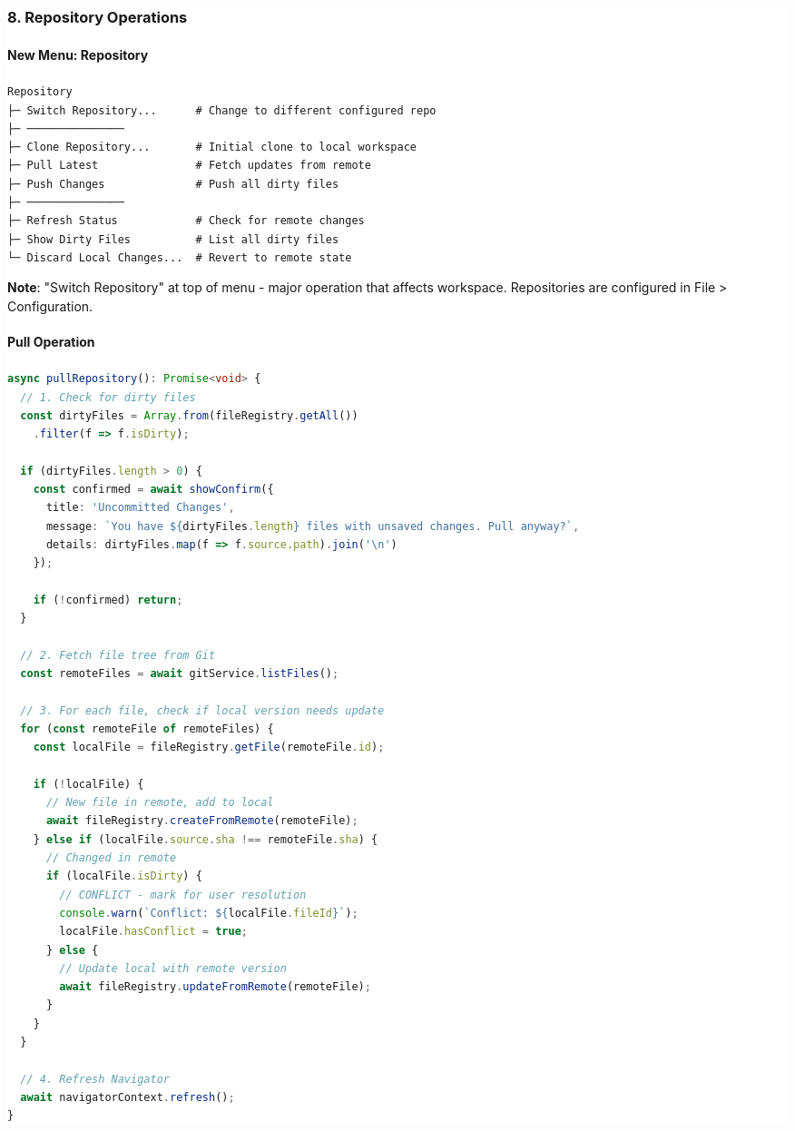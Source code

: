 ### 8. Repository Operations

#### New Menu: Repository

```
Repository
├─ Switch Repository...      # Change to different configured repo
├─ ───────────────
├─ Clone Repository...       # Initial clone to local workspace
├─ Pull Latest               # Fetch updates from remote
├─ Push Changes              # Push all dirty files
├─ ───────────────
├─ Refresh Status            # Check for remote changes
├─ Show Dirty Files          # List all dirty files
└─ Discard Local Changes...  # Revert to remote state
```

**Note**: "Switch Repository" at top of menu - major operation that affects workspace. Repositories are configured in File > Configuration.

#### Pull Operation

```typescript
async pullRepository(): Promise<void> {
  // 1. Check for dirty files
  const dirtyFiles = Array.from(fileRegistry.getAll())
    .filter(f => f.isDirty);
  
  if (dirtyFiles.length > 0) {
    const confirmed = await showConfirm({
      title: 'Uncommitted Changes',
      message: `You have ${dirtyFiles.length} files with unsaved changes. Pull anyway?`,
      details: dirtyFiles.map(f => f.source.path).join('\n')
    });
    
    if (!confirmed) return;
  }
  
  // 2. Fetch file tree from Git
  const remoteFiles = await gitService.listFiles();
  
  // 3. For each file, check if local version needs update
  for (const remoteFile of remoteFiles) {
    const localFile = fileRegistry.getFile(remoteFile.id);
    
    if (!localFile) {
      // New file in remote, add to local
      await fileRegistry.createFromRemote(remoteFile);
    } else if (localFile.source.sha !== remoteFile.sha) {
      // Changed in remote
      if (localFile.isDirty) {
        // CONFLICT - mark for user resolution
        console.warn(`Conflict: ${localFile.fileId}`);
        localFile.hasConflict = true;
      } else {
        // Update local with remote version
        await fileRegistry.updateFromRemote(remoteFile);
      }
    }
  }
  
  // 4. Refresh Navigator
  await navigatorContext.refresh();
}
```

